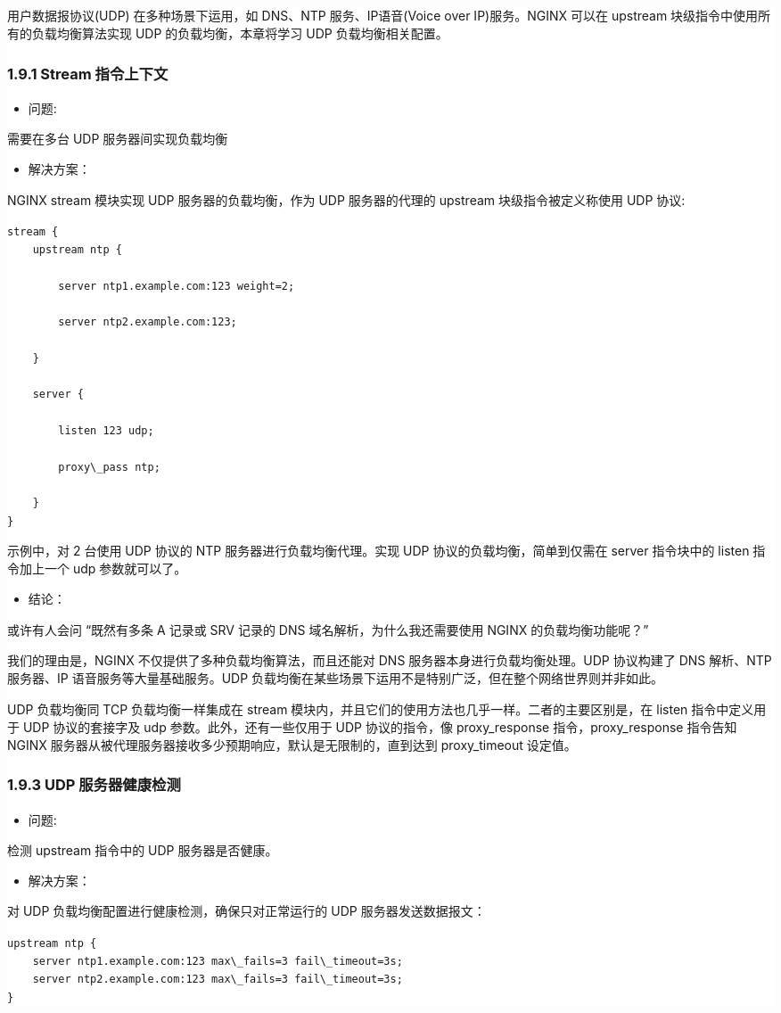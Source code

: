 用户数据报协议(UDP) 在多种场景下运用，如 DNS、NTP 服务、IP语音(Voice over IP)服务。NGINX 可以在 upstream 块级指令中使用所有的负载均衡算法实现 UDP 的负载均衡，本章将学习 UDP 负载均衡相关配置。

### 1.9.1 Stream 指令上下文

- 问题:

需要在多台 UDP 服务器间实现负载均衡

- 解决方案：

NGINX stream 模块实现 UDP 服务器的负载均衡，作为 UDP 服务器的代理的 upstream 块级指令被定义称使用 UDP 协议:

```nginx
stream {
    upstream ntp {

        server ntp1.example.com:123 weight=2;

        server ntp2.example.com:123;

    }

    server {

        listen 123 udp;

        proxy\_pass ntp;

    }
}
```

示例中，对 2 台使用 UDP 协议的 NTP 服务器进行负载均衡代理。实现 UDP 协议的负载均衡，简单到仅需在 server 指令块中的 listen 指令加上一个 udp 参数就可以了。

- 结论：

或许有人会问 “既然有多条 A 记录或 SRV 记录的 DNS 域名解析，为什么我还需要使用 NGINX 的负载均衡功能呢？” 

我们的理由是，NGINX 不仅提供了多种负载均衡算法，而且还能对 DNS 服务器本身进行负载均衡处理。UDP 协议构建了 DNS 解析、NTP 服务器、IP 语音服务等大量基础服务。UDP 负载均衡在某些场景下运用不是特别广泛，但在整个网络世界则并非如此。

UDP 负载均衡同 TCP 负载均衡一样集成在 stream 模块内，并且它们的使用方法也几乎一样。二者的主要区别是，在 listen 指令中定义用于 UDP 协议的套接字及 udp 参数。此外，还有一些仅用于 UDP 协议的指令，像 proxy_response 指令，proxy_response 指令告知 NGINX 服务器从被代理服务器接收多少预期响应，默认是无限制的，直到达到 proxy_timeout 设定值。

### 1.9.3 UDP 服务器健康检测

- 问题:

检测 upstream 指令中的 UDP 服务器是否健康。

- 解决方案：

对 UDP 负载均衡配置进行健康检测，确保只对正常运行的 UDP 服务器发送数据报文：

```nginx
upstream ntp {
    server ntp1.example.com:123 max\_fails=3 fail\_timeout=3s;
    server ntp2.example.com:123 max\_fails=3 fail\_timeout=3s;
}
```
